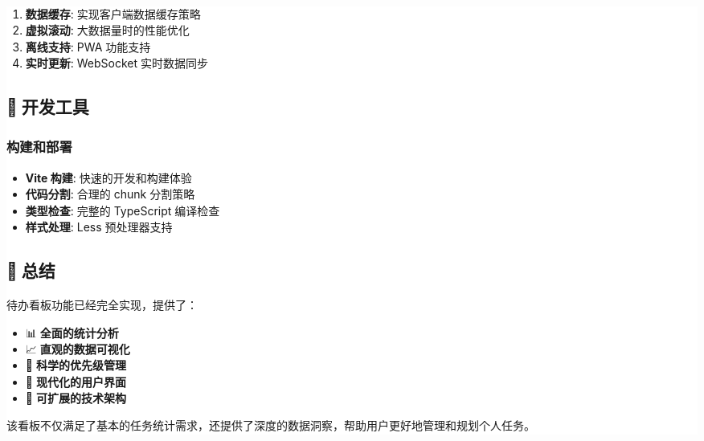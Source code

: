 1. **数据缓存**: 实现客户端数据缓存策略
2. **虚拟滚动**: 大数据量时的性能优化
3. **离线支持**: PWA 功能支持
4. **实时更新**: WebSocket 实时数据同步

## 🔧 开发工具

### 构建和部署

- **Vite 构建**: 快速的开发和构建体验
- **代码分割**: 合理的 chunk 分割策略
- **类型检查**: 完整的 TypeScript 编译检查
- **样式处理**: Less 预处理器支持

## 📝 总结

待办看板功能已经完全实现，提供了：

- 📊 **全面的统计分析**
- 📈 **直观的数据可视化**
- 🎯 **科学的优先级管理**
- 📱 **现代化的用户界面**
- 🔧 **可扩展的技术架构**

该看板不仅满足了基本的任务统计需求，还提供了深度的数据洞察，帮助用户更好地管理和规划个人任务。

